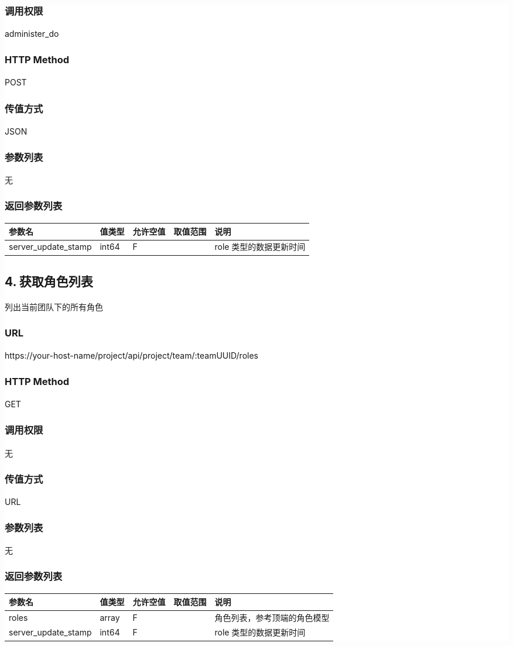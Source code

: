### 调用权限

administer_do

### HTTP Method

POST

### 传值方式

JSON

### 参数列表

无

### 返回参数列表

| 参数名              | 值类型 | 允许空值 | 取值范围 | 说明                    |
| :------------------ | :----- | :------- | :------- | :---------------------- |
| server_update_stamp | int64  | F        |          | role 类型的数据更新时间 |

## 4. 获取角色列表

列出当前团队下的所有角色

### URL

https://your-host-name/project/api/project/team/:teamUUID/roles

### HTTP Method

GET

### 调用权限

无

### 传值方式

URL

### 参数列表

无

### 返回参数列表

| 参数名              | 值类型 | 允许空值 | 取值范围 | 说明                         |
| :------------------ | :----- | :------- | :------- | :--------------------------- |
| roles               | array  | F        |          | 角色列表，参考顶端的角色模型 |
| server_update_stamp | int64  | F        |          | role 类型的数据更新时间      |
